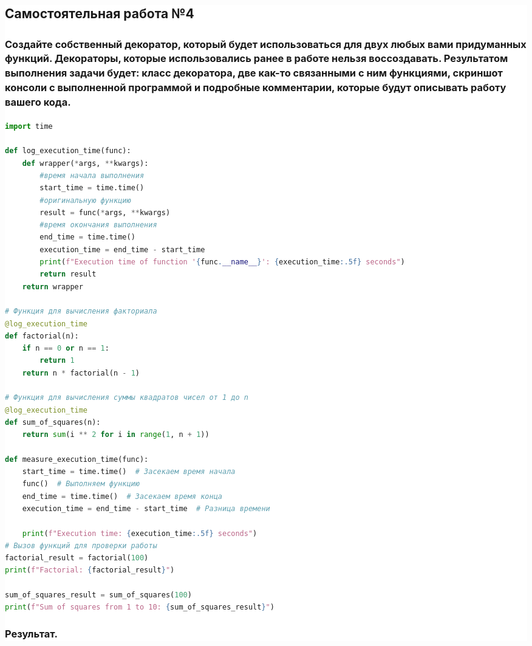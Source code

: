 ## Самостоятельная работа №4
### Создайте собственный декоратор, который будет использоваться для двух любых вами придуманных функций. Декораторы, которые использовались ранее в работе нельзя воссоздавать. Результатом выполнения задачи будет: класс декоратора, две как-то связанными с ним функциями, скриншот консоли с выполненной программой и подробные комментарии, которые будут описывать работу вашего кода.

```python
import time

def log_execution_time(func):
    def wrapper(*args, **kwargs):
        #время начала выполнения
        start_time = time.time()
        #оригинальную функцию
        result = func(*args, **kwargs)
        #время окончания выполнения
        end_time = time.time()
        execution_time = end_time - start_time
        print(f"Execution time of function '{func.__name__}': {execution_time:.5f} seconds")
        return result
    return wrapper

# Функция для вычисления факториала
@log_execution_time
def factorial(n):
    if n == 0 or n == 1:
        return 1
    return n * factorial(n - 1)

# Функция для вычисления суммы квадратов чисел от 1 до n
@log_execution_time
def sum_of_squares(n):
    return sum(i ** 2 for i in range(1, n + 1))

def measure_execution_time(func):
    start_time = time.time()  # Засекаем время начала
    func()  # Выполняем функцию
    end_time = time.time()  # Засекаем время конца
    execution_time = end_time - start_time  # Разница времени

    print(f"Execution time: {execution_time:.5f} seconds")
# Вызов функций для проверки работы
factorial_result = factorial(100)
print(f"Factorial: {factorial_result}")

sum_of_squares_result = sum_of_squares(100)
print(f"Sum of squares from 1 to 10: {sum_of_squares_result}")
```
### Результат.
